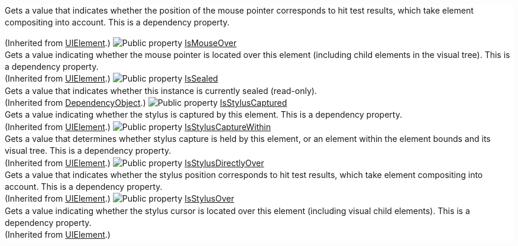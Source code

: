 Gets a value that indicates whether the position of the mouse pointer corresponds to hit test results, which take element compositing into account. This is a dependency property.
</div>
(Inherited from <a href="http://msdn.microsoft.com/en-us/library/ms590078">UIElement</a>.)</td>
</tr>
<tr class="even">
<td><img src="https://msdn.microsoft.com/en-us/Dn736128.pubproperty(en-us,PandP.50).gif" title="Public property" /></td>
<td><a href="http://msdn.microsoft.com/en-us/library/ms588733">IsMouseOver</a></td>
<td><div class="summary">
Gets a value indicating whether the mouse pointer is located over this element (including child elements in the visual tree). This is a dependency property.
</div>
(Inherited from <a href="http://msdn.microsoft.com/en-us/library/ms590078">UIElement</a>.)</td>
</tr>
<tr class="odd">
<td><img src="https://msdn.microsoft.com/en-us/Dn736128.pubproperty(en-us,PandP.50).gif" title="Public property" /></td>
<td><a href="http://msdn.microsoft.com/en-us/library/ms600677">IsSealed</a></td>
<td><div class="summary">
Gets a value that indicates whether this instance is currently sealed (read-only).
</div>
(Inherited from <a href="http://msdn.microsoft.com/en-us/library/ms589309">DependencyObject</a>.)</td>
</tr>
<tr class="even">
<td><img src="https://msdn.microsoft.com/en-us/Dn736128.pubproperty(en-us,PandP.50).gif" title="Public property" /></td>
<td><a href="http://msdn.microsoft.com/en-us/library/ms588734">IsStylusCaptured</a></td>
<td><div class="summary">
Gets a value indicating whether the stylus is captured by this element. This is a dependency property.
</div>
(Inherited from <a href="http://msdn.microsoft.com/en-us/library/ms590078">UIElement</a>.)</td>
</tr>
<tr class="odd">
<td><img src="https://msdn.microsoft.com/en-us/Dn736128.pubproperty(en-us,PandP.50).gif" title="Public property" /></td>
<td><a href="http://msdn.microsoft.com/en-us/library/aa346461">IsStylusCaptureWithin</a></td>
<td><div class="summary">
Gets a value that determines whether stylus capture is held by this element, or an element within the element bounds and its visual tree. This is a dependency property.
</div>
(Inherited from <a href="http://msdn.microsoft.com/en-us/library/ms590078">UIElement</a>.)</td>
</tr>
<tr class="even">
<td><img src="https://msdn.microsoft.com/en-us/Dn736128.pubproperty(en-us,PandP.50).gif" title="Public property" /></td>
<td><a href="http://msdn.microsoft.com/en-us/library/ms588735">IsStylusDirectlyOver</a></td>
<td><div class="summary">
Gets a value that indicates whether the stylus position corresponds to hit test results, which take element compositing into account. This is a dependency property.
</div>
(Inherited from <a href="http://msdn.microsoft.com/en-us/library/ms590078">UIElement</a>.)</td>
</tr>
<tr class="odd">
<td><img src="https://msdn.microsoft.com/en-us/Dn736128.pubproperty(en-us,PandP.50).gif" title="Public property" /></td>
<td><a href="http://msdn.microsoft.com/en-us/library/ms588736">IsStylusOver</a></td>
<td><div class="summary">
Gets a value indicating whether the stylus cursor is located over this element (including visual child elements). This is a dependency property.
</div>
(Inherited from <a href="http://msdn.microsoft.com/en-us/library/ms590078">UIElement</a>.)</td>
</tr>
<tr class="even">